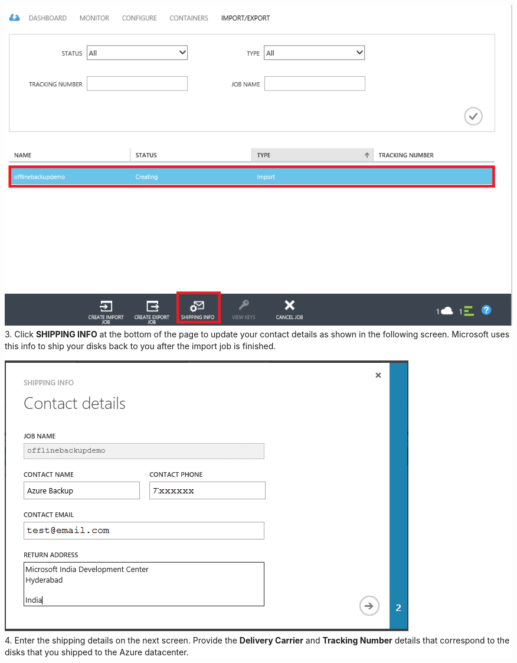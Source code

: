    ![Created import job](./media/backup-azure-backup-import-export/ImportJobCreated.png)<br/>
3. Click **SHIPPING INFO** at the bottom of the page to update your contact details as shown in the following screen. Microsoft uses this info to ship your disks back to you after the import job is finished.
   
   ![Contact info](./media/backup-azure-backup-import-export/contactInfoAddition.PNG)<br/>
4. Enter the shipping details on the next screen. Provide the **Delivery Carrier** and **Tracking Number** details that correspond to the disks that you shipped to the Azure datacenter.
   